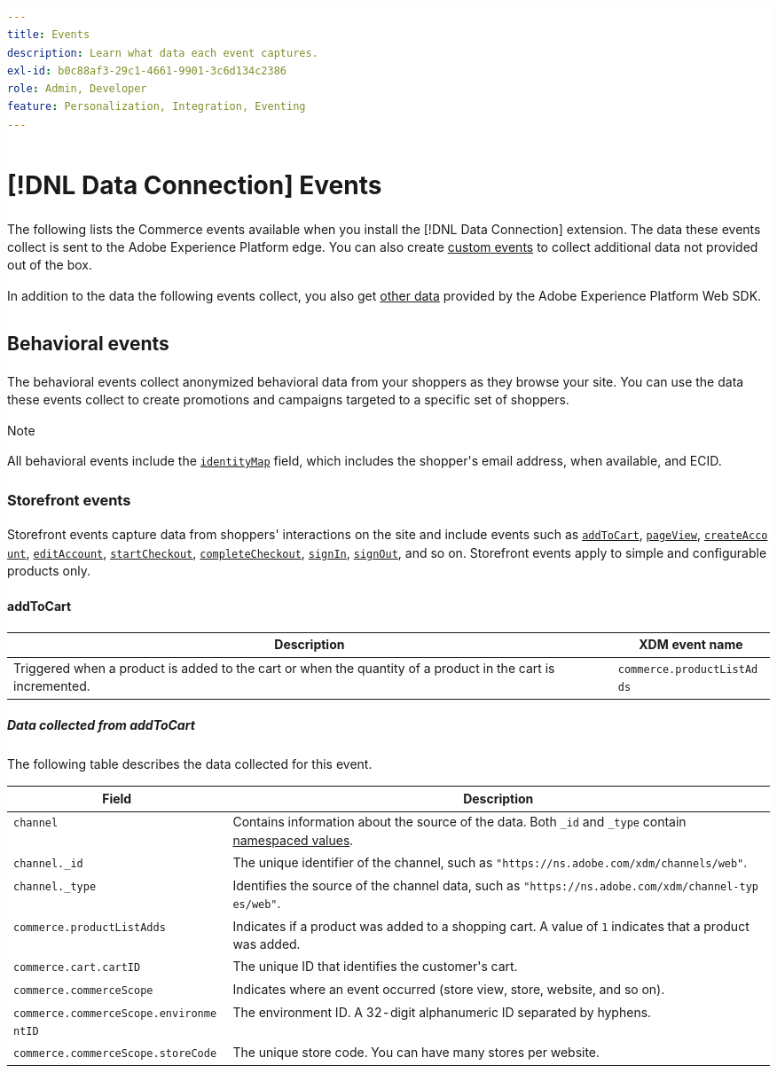 ```yaml
---
title: Events
description: Learn what data each event captures.
exl-id: b0c88af3-29c1-4661-9901-3c6d134c2386
role: Admin, Developer
feature: Personalization, Integration, Eventing
---
```

# [!DNL Data Connection] Events

The following lists the Commerce events available when you install the [!DNL Data Connection] extension. The data these events collect is sent to the Adobe Experience Platform edge. You can also create [custom events](custom-events.md) to collect additional data not provided out of the box.

In addition to the data the following events collect, you also get [other data](https://experienceleague.adobe.com/docs/experience-platform/edge/data-collection/automatic-information.html) provided by the Adobe Experience Platform Web SDK.

## Behavioral events

The behavioral events collect anonymized behavioral data from your shoppers as they browse your site. You can use the data these events collect to create promotions and campaigns targeted to a specific set of shoppers.

>[!NOTE]
>
>All behavioral events include the [`identityMap`](https://experienceleague.adobe.com/docs/experience-platform/xdm/field-groups/profile/identitymap.html) field, which includes the shopper's email address, when available, and ECID.

### Storefront events

Storefront events capture data from shoppers' interactions on the site and include events such as [`addToCart`](#addtocart), [`pageView`](#pageview), [`createAccount`](#createaccount), [`editAccount`](#editaccount), [`startCheckout`](#startcheckout), [`completeCheckout`](#completecheckout), [`signIn`](#signin), [`signOut`](#signout), and so on. Storefront events apply to simple and configurable products only.

#### addToCart

|Description| XDM event name|
|---|---|
|Triggered when a product is added to the cart or when the quantity of a product in the cart is incremented.|`commerce.productListAdds`|

##### Data collected from addToCart

The following table describes the data collected for this event.

|Field|Description|
|---|---|
|`channel`|Contains information about the source of the data. Both `_id` and `_type` contain [namespaced values](https://experienceleague.adobe.com/docs/experience-platform/xdm/schema/namespaces.html).|
|`channel._id`|The unique identifier of the channel, such as `"https://ns.adobe.com/xdm/channels/web"`.|
|`channel._type`|Identifies the source of the channel data, such as `"https://ns.adobe.com/xdm/channel-types/web"`.|
|`commerce.productListAdds`|Indicates if a product was added to a shopping cart. A value of `1` indicates that a product was added.|
|`commerce.cart.cartID`|The unique ID that identifies the customer's cart.|
|`commerce.commerceScope`|Indicates where an event occurred (store view, store, website, and so on).|
|`commerce.commerceScope.environmentID`|The environment ID. A 32-digit alphanumeric ID separated by hyphens.|
|`commerce.commerceScope.storeCode`|The unique store code. You can have many stores per website.|